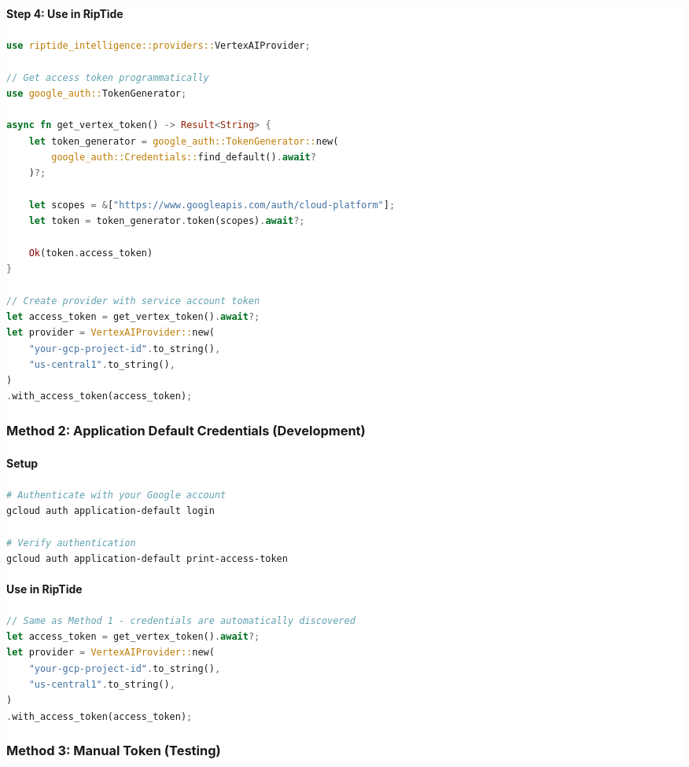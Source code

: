#### Step 4: Use in RipTide

```rust
use riptide_intelligence::providers::VertexAIProvider;

// Get access token programmatically
use google_auth::TokenGenerator;

async fn get_vertex_token() -> Result<String> {
    let token_generator = google_auth::TokenGenerator::new(
        google_auth::Credentials::find_default().await?
    )?;

    let scopes = &["https://www.googleapis.com/auth/cloud-platform"];
    let token = token_generator.token(scopes).await?;

    Ok(token.access_token)
}

// Create provider with service account token
let access_token = get_vertex_token().await?;
let provider = VertexAIProvider::new(
    "your-gcp-project-id".to_string(),
    "us-central1".to_string(),
)
.with_access_token(access_token);
```

### Method 2: Application Default Credentials (Development)

#### Setup

```bash
# Authenticate with your Google account
gcloud auth application-default login

# Verify authentication
gcloud auth application-default print-access-token
```

#### Use in RipTide

```rust
// Same as Method 1 - credentials are automatically discovered
let access_token = get_vertex_token().await?;
let provider = VertexAIProvider::new(
    "your-gcp-project-id".to_string(),
    "us-central1".to_string(),
)
.with_access_token(access_token);
```

### Method 3: Manual Token (Testing)

